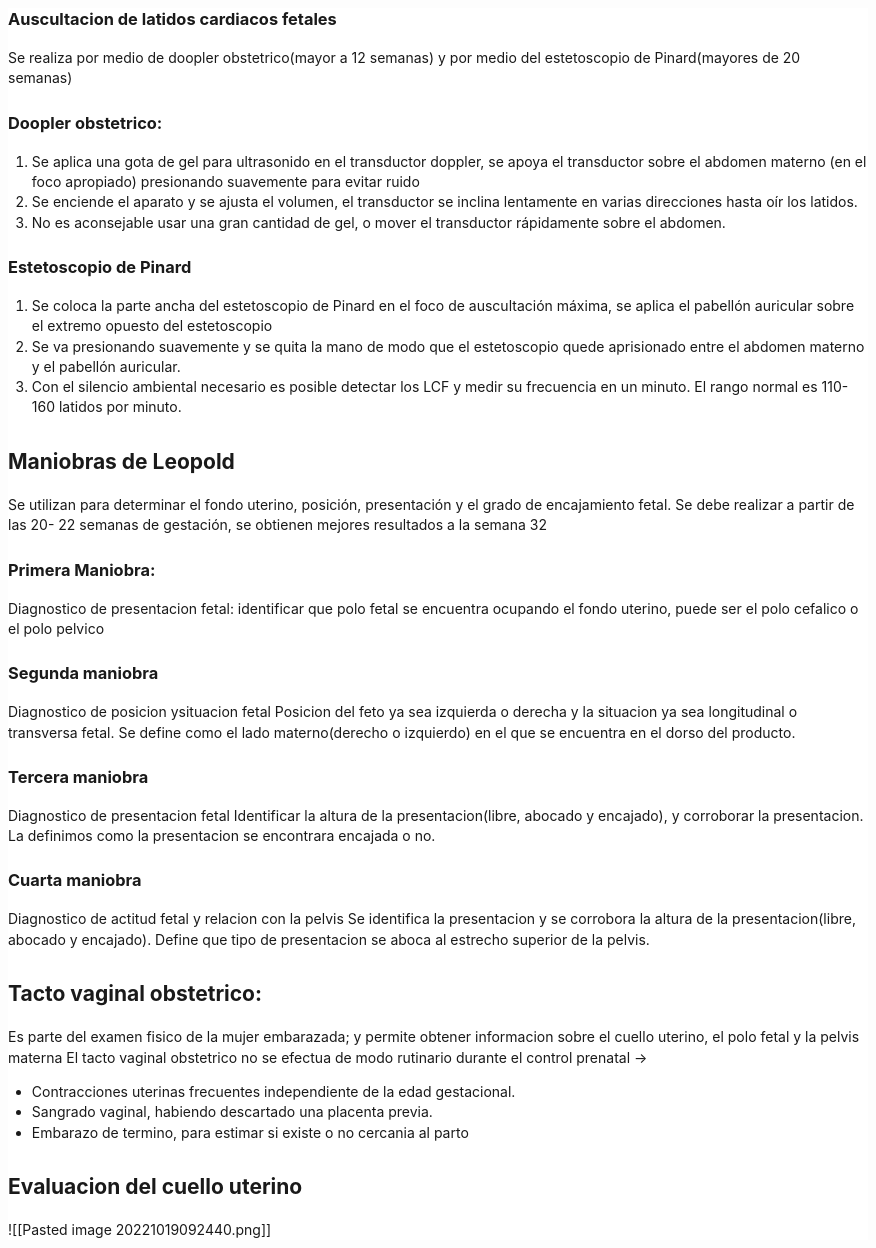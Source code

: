 ### Auscultacion de latidos cardiacos fetales
Se realiza por medio de doopler obstetrico(mayor a 12 semanas) y por medio del estetoscopio de Pinard(mayores de 20 semanas)

### Doopler obstetrico:
1. Se aplica una gota de gel para ultrasonido en el transductor doppler, se apoya el transductor sobre el abdomen materno (en el foco apropiado) presionando suavemente para evitar ruido
2. Se enciende el aparato y se ajusta el volumen, el transductor se inclina lentamente en varias direcciones hasta oír los latidos.
3. No es aconsejable usar una gran cantidad de gel, o mover el transductor rápidamente sobre el abdomen.

### Estetoscopio de Pinard
1. Se coloca la parte ancha del estetoscopio de Pinard en el foco de auscultación máxima, se aplica el pabellón auricular sobre el extremo opuesto del estetoscopio
2. Se va presionando suavemente y se quita la mano de modo que el estetoscopio quede aprisionado entre el abdomen materno y el pabellón auricular.
3. Con el silencio ambiental necesario es posible detectar los LCF y medir su frecuencia en un minuto.
El rango normal es 110-160 latidos por minuto.
## Maniobras de Leopold
Se utilizan para determinar el fondo uterino, posición, presentación y el grado de encajamiento fetal.
Se debe realizar a partir de las 20- 22 semanas de gestación, se obtienen mejores resultados a la semana 32
### Primera Maniobra:
Diagnostico de presentacion fetal: identificar que polo fetal se encuentra ocupando el fondo uterino, puede ser el polo cefalico o el polo pelvico
### Segunda maniobra
Diagnostico de posicion ysituacion fetal
Posicion del feto ya sea izquierda o derecha y la situacion ya sea longitudinal o transversa fetal. Se define como el lado materno(derecho o izquierdo) en el que se encuentra en el dorso del producto.
### Tercera maniobra
Diagnostico de presentacion fetal
Identificar la altura de la presentacion(libre, abocado y encajado), y corroborar la presentacion. La definimos como la presentacion se encontrara encajada o no.
### Cuarta maniobra
Diagnostico de actitud fetal y relacion con la pelvis
Se identifica la presentacion y se corrobora la altura de la presentacion(libre, abocado y encajado). Define que tipo de presentacion se aboca al estrecho superior de la pelvis.

## Tacto vaginal obstetrico:
Es parte del examen fisico de la mujer embarazada; y permite obtener informacion sobre el cuello uterino, el polo fetal y la pelvis materna
El tacto vaginal obstetrico no se efectua de modo rutinario durante el control prenatal -> 
+ Contracciones uterinas frecuentes independiente de la edad gestacional.
+ Sangrado vaginal, habiendo descartado una placenta previa.
+ Embarazo de termino, para estimar si existe o no cercania al parto
## Evaluacion del cuello uterino
![[Pasted image 20221019092440.png]]
